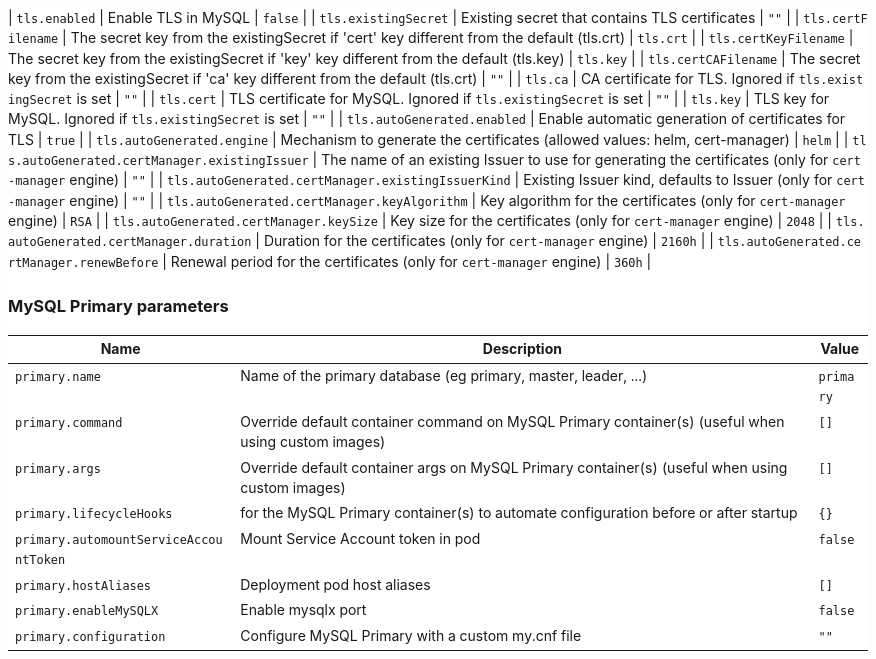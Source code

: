 | `tls.enabled`                                      | Enable TLS in MySQL                                                                                    | `false`   |
| `tls.existingSecret`                               | Existing secret that contains TLS certificates                                                         | `""`      |
| `tls.certFilename`                                 | The secret key from the existingSecret if 'cert' key different from the default (tls.crt)              | `tls.crt` |
| `tls.certKeyFilename`                              | The secret key from the existingSecret if 'key' key different from the default (tls.key)               | `tls.key` |
| `tls.certCAFilename`                               | The secret key from the existingSecret if 'ca' key different from the default (tls.crt)                | `""`      |
| `tls.ca`                                           | CA certificate for TLS. Ignored if `tls.existingSecret` is set                                         | `""`      |
| `tls.cert`                                         | TLS certificate for MySQL. Ignored if `tls.existingSecret` is set                                      | `""`      |
| `tls.key`                                          | TLS key for MySQL. Ignored if `tls.existingSecret` is set                                              | `""`      |
| `tls.autoGenerated.enabled`                        | Enable automatic generation of certificates for TLS                                                    | `true`    |
| `tls.autoGenerated.engine`                         | Mechanism to generate the certificates (allowed values: helm, cert-manager)                            | `helm`    |
| `tls.autoGenerated.certManager.existingIssuer`     | The name of an existing Issuer to use for generating the certificates (only for `cert-manager` engine) | `""`      |
| `tls.autoGenerated.certManager.existingIssuerKind` | Existing Issuer kind, defaults to Issuer (only for `cert-manager` engine)                              | `""`      |
| `tls.autoGenerated.certManager.keyAlgorithm`       | Key algorithm for the certificates (only for `cert-manager` engine)                                    | `RSA`     |
| `tls.autoGenerated.certManager.keySize`            | Key size for the certificates (only for `cert-manager` engine)                                         | `2048`    |
| `tls.autoGenerated.certManager.duration`           | Duration for the certificates (only for `cert-manager` engine)                                         | `2160h`   |
| `tls.autoGenerated.certManager.renewBefore`        | Renewal period for the certificates (only for `cert-manager` engine)                                   | `360h`    |

### MySQL Primary parameters

| Name                                                        | Description                                                                                                                                                                                                                       | Value               |
| ----------------------------------------------------------- | --------------------------------------------------------------------------------------------------------------------------------------------------------------------------------------------------------------------------------- | ------------------- |
| `primary.name`                                              | Name of the primary database (eg primary, master, leader, ...)                                                                                                                                                                    | `primary`           |
| `primary.command`                                           | Override default container command on MySQL Primary container(s) (useful when using custom images)                                                                                                                                | `[]`                |
| `primary.args`                                              | Override default container args on MySQL Primary container(s) (useful when using custom images)                                                                                                                                   | `[]`                |
| `primary.lifecycleHooks`                                    | for the MySQL Primary container(s) to automate configuration before or after startup                                                                                                                                              | `{}`                |
| `primary.automountServiceAccountToken`                      | Mount Service Account token in pod                                                                                                                                                                                                | `false`             |
| `primary.hostAliases`                                       | Deployment pod host aliases                                                                                                                                                                                                       | `[]`                |
| `primary.enableMySQLX`                                      | Enable mysqlx port                                                                                                                                                                                                                | `false`             |
| `primary.configuration`                                     | Configure MySQL Primary with a custom my.cnf file                                                                                                                                                                                 | `""`                |